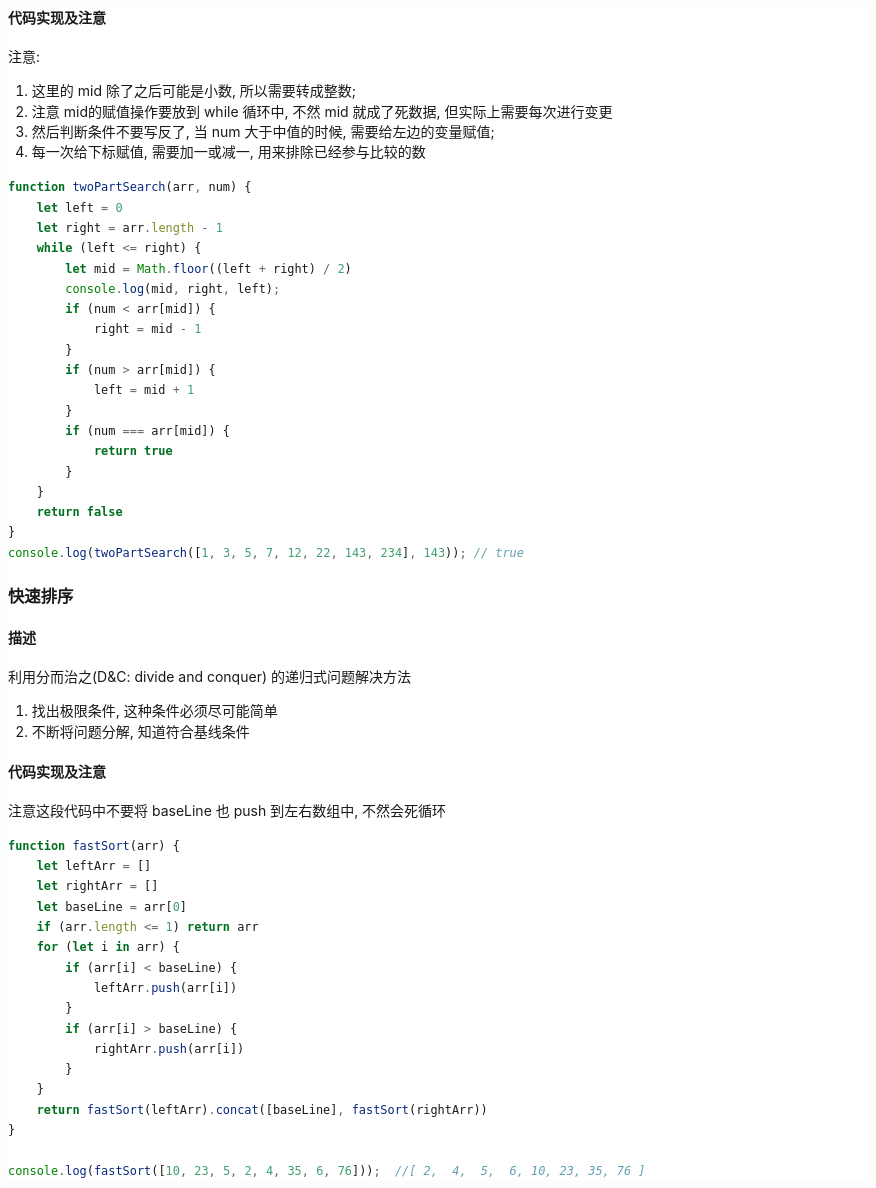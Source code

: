 #### 代码实现及注意

注意: 

1. 这里的 mid 除了之后可能是小数, 所以需要转成整数; 
2. 注意 mid的赋值操作要放到 while 循环中, 不然 mid 就成了死数据, 但实际上需要每次进行变更
3. 然后判断条件不要写反了, 当 num 大于中值的时候, 需要给左边的变量赋值; 
4. 每一次给下标赋值, 需要加一或减一, 用来排除已经参与比较的数

```js
function twoPartSearch(arr, num) {
    let left = 0
    let right = arr.length - 1
    while (left <= right) {
        let mid = Math.floor((left + right) / 2)
        console.log(mid, right, left);
        if (num < arr[mid]) {
            right = mid - 1
        }
        if (num > arr[mid]) {
            left = mid + 1
        }
        if (num === arr[mid]) {
            return true
        }
    }
    return false
}
console.log(twoPartSearch([1, 3, 5, 7, 12, 22, 143, 234], 143)); // true
```



### 快速排序

#### 描述

利用分而治之(D&C: divide and conquer) 的递归式问题解决方法

1. 找出极限条件, 这种条件必须尽可能简单
2. 不断将问题分解, 知道符合基线条件

#### 代码实现及注意

注意这段代码中不要将 baseLine 也 push 到左右数组中, 不然会死循环

```js
function fastSort(arr) {
    let leftArr = []
    let rightArr = []
    let baseLine = arr[0]
    if (arr.length <= 1) return arr
    for (let i in arr) {
        if (arr[i] < baseLine) {
            leftArr.push(arr[i])
        }
        if (arr[i] > baseLine) {
            rightArr.push(arr[i])
        }
    }
    return fastSort(leftArr).concat([baseLine], fastSort(rightArr))
}

console.log(fastSort([10, 23, 5, 2, 4, 35, 6, 76]));  //[ 2,  4,  5,  6, 10, 23, 35, 76 ]
```
